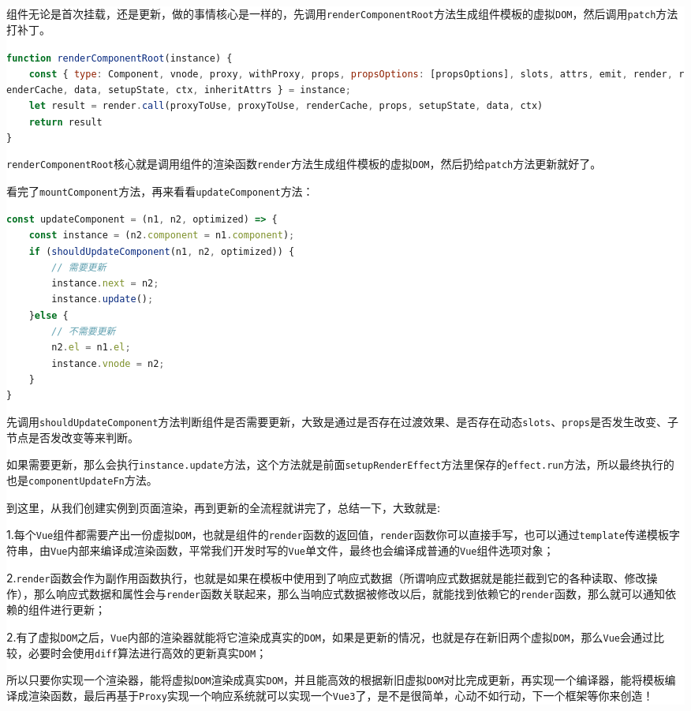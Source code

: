 组件无论是首次挂载，还是更新，做的事情核心是一样的，先调用`renderComponentRoot`方法生成组件模板的虚拟`DOM`，然后调用`patch`方法打补丁。

```js
function renderComponentRoot(instance) {
    const { type: Component, vnode, proxy, withProxy, props, propsOptions: [propsOptions], slots, attrs, emit, render, renderCache, data, setupState, ctx, inheritAttrs } = instance;
    let result = render.call(proxyToUse, proxyToUse, renderCache, props, setupState, data, ctx)
    return result
}
```

`renderComponentRoot`核心就是调用组件的渲染函数`render`方法生成组件模板的虚拟`DOM`，然后扔给`patch`方法更新就好了。

看完了`mountComponent`方法，再来看看`updateComponent`方法：

```js
const updateComponent = (n1, n2, optimized) => {
    const instance = (n2.component = n1.component);
    if (shouldUpdateComponent(n1, n2, optimized)) {
        // 需要更新
        instance.next = n2;
        instance.update();
    }else {
        // 不需要更新
        n2.el = n1.el;
        instance.vnode = n2;
    }
}
```

先调用`shouldUpdateComponent`方法判断组件是否需要更新，大致是通过是否存在过渡效果、是否存在动态`slots`、`props`是否发生改变、子节点是否发改变等来判断。

如果需要更新，那么会执行`instance.update`方法，这个方法就是前面`setupRenderEffect`方法里保存的`effect.run`方法，所以最终执行的也是`componentUpdateFn`方法。

到这里，从我们创建实例到页面渲染，再到更新的全流程就讲完了，总结一下，大致就是:

1.每个`Vue`组件都需要产出一份虚拟`DOM`，也就是组件的`render`函数的返回值，`render`函数你可以直接手写，也可以通过`template`传递模板字符串，由`Vue`内部来编译成渲染函数，平常我们开发时写的`Vue`单文件，最终也会编译成普通的`Vue`组件选项对象；

2.`render`函数会作为副作用函数执行，也就是如果在模板中使用到了响应式数据（所谓响应式数据就是能拦截到它的各种读取、修改操作），那么响应式数据和属性会与`render`函数关联起来，那么当响应式数据被修改以后，就能找到依赖它的`render`函数，那么就可以通知依赖的组件进行更新；

2.有了虚拟`DOM`之后，`Vue`内部的渲染器就能将它渲染成真实的`DOM`，如果是更新的情况，也就是存在新旧两个虚拟`DOM`，那么`Vue`会通过比较，必要时会使用`diff`算法进行高效的更新真实`DOM`；

所以只要你实现一个渲染器，能将虚拟`DOM`渲染成真实`DOM`，并且能高效的根据新旧虚拟`DOM`对比完成更新，再实现一个编译器，能将模板编译成渲染函数，最后再基于`Proxy`实现一个响应系统就可以实现一个`Vue3`了，是不是很简单，心动不如行动，下一个框架等你来创造！





